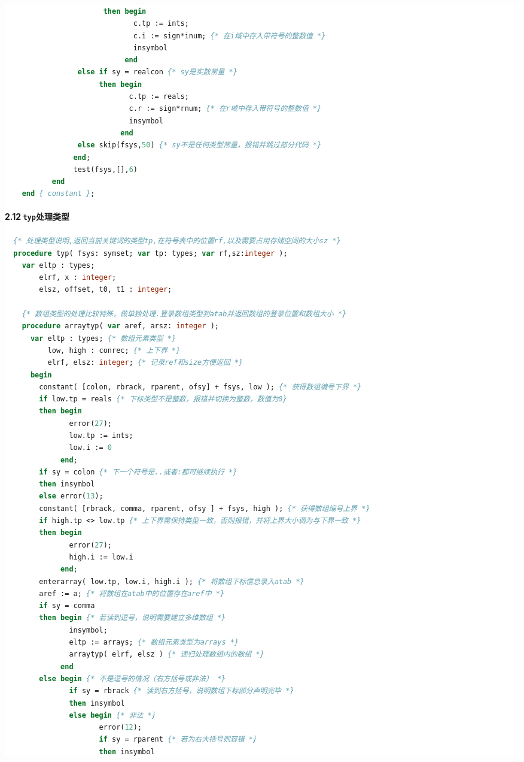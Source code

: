 ```pascal
                       then begin
                              c.tp := ints;
                              c.i := sign*inum; {* 在i域中存入带符号的整数值 *}
                              insymbol
                            end
                 else if sy = realcon {* sy是实数常量 *}
                      then begin
                             c.tp := reals;
                             c.r := sign*rnum; {* 在r域中存入带符号的整数值 *}
                             insymbol
                           end
                 else skip(fsys,50) {* sy不是任何类型常量，报错并跳过部分代码 *}
                end;
                test(fsys,[],6)
           end
    end { constant };
```

#### 2.12 `typ`处理类型

```pascal
  {* 处理类型说明,返回当前关键词的类型tp,在符号表中的位置rf,以及需要占用存储空间的大小sz *}
  procedure typ( fsys: symset; var tp: types; var rf,sz:integer );
    var eltp : types;
        elrf, x : integer;
        elsz, offset, t0, t1 : integer;

    {* 数组类型的处理比较特殊，做单独处理.登录数组类型到atab并返回数组的登录位置和数组大小 *}
    procedure arraytyp( var aref, arsz: integer );
      var eltp : types; {* 数组元素类型 *}
          low, high : conrec; {* 上下界 *}
          elrf, elsz: integer; {* 记录ref和size方便返回 *}
      begin
        constant( [colon, rbrack, rparent, ofsy] + fsys, low ); {* 获得数组编号下界 *}
        if low.tp = reals {* 下标类型不是整数，报错并切换为整数，数值为0}
        then begin
               error(27);
               low.tp := ints;
               low.i := 0
             end;
        if sy = colon {* 下一个符号是..或者:都可继续执行 *}
        then insymbol
        else error(13);
        constant( [rbrack, comma, rparent, ofsy ] + fsys, high ); {* 获得数组编号上界 *}
        if high.tp <> low.tp {* 上下界需保持类型一致，否则报错，并将上界大小调为与下界一致 *}
        then begin
               error(27);
               high.i := low.i
             end;
        enterarray( low.tp, low.i, high.i ); {* 将数组下标信息录入atab *}
        aref := a; {* 将数组在atab中的位置存在aref中 *}
        if sy = comma
        then begin {* 若读到逗号，说明需要建立多维数组 *}
               insymbol;
               eltp := arrays; {* 数组元素类型为arrays *}
               arraytyp( elrf, elsz ) {* 递归处理数组内的数组 *}
             end
        else begin {* 不是逗号的情况（右方括号或非法） *}
               if sy = rbrack {* 读到右方括号，说明数组下标部分声明完毕 *}
               then insymbol
               else begin {* 非法 *}
                      error(12);
                      if sy = rparent {* 若为右大括号则容错 *}
                      then insymbol
```